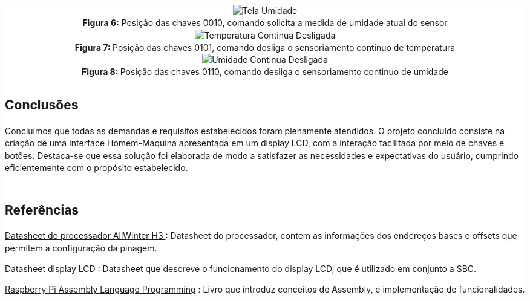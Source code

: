 
<div style="text-align: center;">
  <img src="https://github.com/Vanderleicio/ProjetoSD02/blob/readme/Imagens/tela_umidade.jpg" alt="Tela Umidade" width="400"/>
    <div style="text-align: center; font-size: 10;">
        <b>Figura 6:</b> Posição das chaves 0010, comando solicita a medida de umidade atual do sensor
    </div>
</div>


<div style="text-align: center;">
 <img src="https://github.com/Vanderleicio/ProjetoSD02/blob/readme/Imagens/temperaturac_off.jpg" alt="Temperatura Continua Desligada" width="400"/>
    <div style="text-align: center; font-size: 10;">
        <b>Figura 7: </b> Posição das chaves 0101, comando desliga o sensoriamento continuo de temperatura
    </div>
</div>


<div style="text-align: center;">
<img src="https://github.com/Vanderleicio/ProjetoSD02/blob/readme/Imagens/umidadec_off.jpg" alt="Umidade Continua Desligada" width="400"/>
    <div style="text-align: center; font-size: 10;">
       <b>Figura 8: </b> Posição das chaves 0110, comando desliga o sensoriamento continuo de umidade 
    </div>
</div>







## Conclusões


Concluímos que todas as demandas e requisitos estabelecidos foram plenamente atendidos. O projeto concluído consiste na criação de uma Interface Homem-Máquina apresentada em um display LCD, com a interação facilitada por meio de chaves e botões. Destaca-se que essa solução foi elaborada de modo a satisfazer as necessidades e expectativas do usuário, cumprindo eficientemente com o propósito estabelecido.

--------------
## Referências

[Datasheet do processador AllWinter H3 ](https://drive.google.com/drive/folders/1JmgtWTlGA-hPv47cLtEYZa-Y3UZPSQNN) : Datasheet do processador, contem as informações dos endereços bases e offsets que permitem a configuração da pinagem. 

[Datasheet display LCD ](https://www.sparkfun.com/datasheets/LCD/HD44780.pdf) : Datasheet que descreve o funcionamento do display LCD, que é utilizado em conjunto a SBC.

[Raspberry Pi Assembly Language Programming]() : Livro que introduz conceitos de Assembly, e implementação de funcionalidades.
